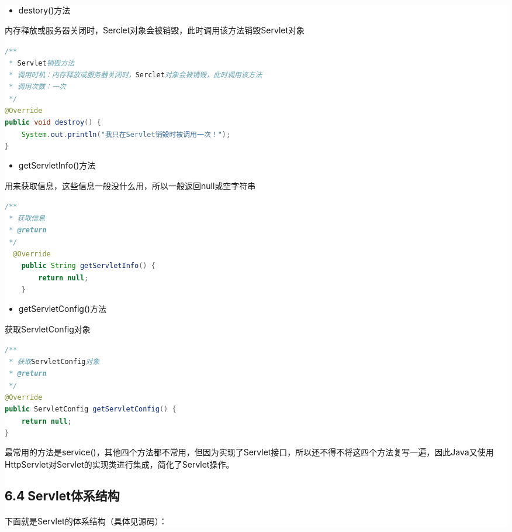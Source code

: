 - destory()方法

内存释放或服务器关闭时，Serclet对象会被销毁，此时调用该方法销毁Servlet对象

```java
/**
 * Servlet销毁方法
 * 调用时机：内存释放或服务器关闭时，Serclet对象会被销毁，此时调用该方法
 * 调用次数：一次
 */
@Override
public void destroy() {
    System.out.println("我只在Servlet销毁时被调用一次！");
}
```

- getServletInfo()方法

用来获取信息，这些信息一般没什么用，所以一般返回null或空字符串

```java
/**
 * 获取信息
 * @return
 */
  @Override
    public String getServletInfo() {
        return null;
    }
```

- getServletConfig()方法

获取ServletConfig对象

```java
/**
 * 获取ServletConfig对象
 * @return
 */
@Override
public ServletConfig getServletConfig() {
    return null;
}
```

最常用的方法是service()，其他四个方法都不常用，但因为实现了Servlet接口，所以还不得不将这四个方法复写一遍，因此Java又使用HttpServlet对Servlet的实现类进行集成，简化了Servlet操作。



## 6.4 Servlet体系结构

下面就是Servlet的体系结构（具体见源码）：
